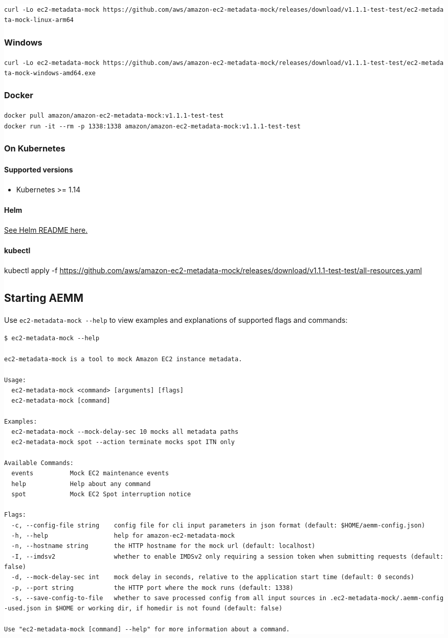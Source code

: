 ```
curl -Lo ec2-metadata-mock https://github.com/aws/amazon-ec2-metadata-mock/releases/download/v1.1.1-test-test/ec2-metadata-mock-linux-arm64
```

### Windows
```
curl -Lo ec2-metadata-mock https://github.com/aws/amazon-ec2-metadata-mock/releases/download/v1.1.1-test-test/ec2-metadata-mock-windows-amd64.exe
```

### Docker
```
docker pull amazon/amazon-ec2-metadata-mock:v1.1.1-test-test
docker run -it --rm -p 1338:1338 amazon/amazon-ec2-metadata-mock:v1.1.1-test-test
```

### On Kubernetes
#### Supported versions
* Kubernetes >= 1.14

#### Helm
[See Helm README here.](https://github.com/aws/amazon-ec2-metadata-mock/blob/master/helm/amazon-ec2-metadata-mock/README.md)

#### kubectl
kubectl apply -f https://github.com/aws/amazon-ec2-metadata-mock/releases/download/v1.1.1-test-test/all-resources.yaml

## Starting AEMM
Use `ec2-metadata-mock --help` to view examples and explanations of supported flags and commands:

```
$ ec2-metadata-mock --help

ec2-metadata-mock is a tool to mock Amazon EC2 instance metadata.

Usage:
  ec2-metadata-mock <command> [arguments] [flags]
  ec2-metadata-mock [command]

Examples:
  ec2-metadata-mock --mock-delay-sec 10	mocks all metadata paths
  ec2-metadata-mock spot --action terminate	mocks spot ITN only

Available Commands:
  events          Mock EC2 maintenance events
  help            Help about any command
  spot            Mock EC2 Spot interruption notice

Flags:
  -c, --config-file string    config file for cli input parameters in json format (default: $HOME/aemm-config.json)
  -h, --help                  help for amazon-ec2-metadata-mock
  -n, --hostname string       the HTTP hostname for the mock url (default: localhost)
  -I, --imdsv2                whether to enable IMDSv2 only requiring a session token when submitting requests (default: false)
  -d, --mock-delay-sec int    mock delay in seconds, relative to the application start time (default: 0 seconds)
  -p, --port string           the HTTP port where the mock runs (default: 1338)
  -s, --save-config-to-file   whether to save processed config from all input sources in .ec2-metadata-mock/.aemm-config-used.json in $HOME or working dir, if homedir is not found (default: false)

Use "ec2-metadata-mock [command] --help" for more information about a command.
```